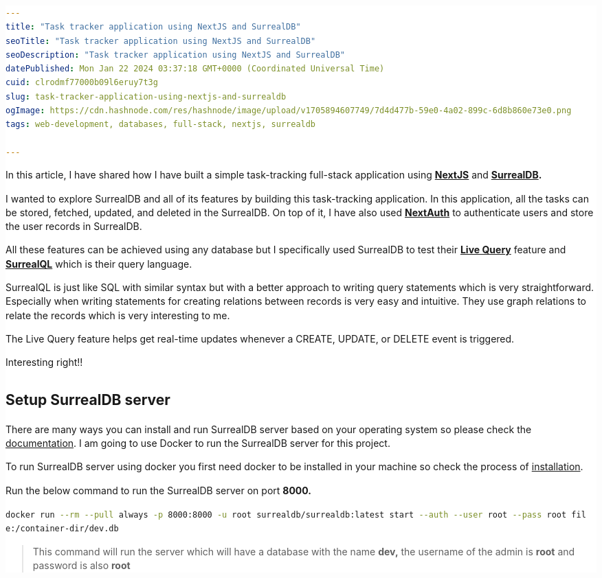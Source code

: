 ```yaml
---
title: "Task tracker application using NextJS and SurrealDB"
seoTitle: "Task tracker application using NextJS and SurrealDB"
seoDescription: "Task tracker application using NextJS and SurrealDB"
datePublished: Mon Jan 22 2024 03:37:18 GMT+0000 (Coordinated Universal Time)
cuid: clrodmf77000b09l6eruy7t3g
slug: task-tracker-application-using-nextjs-and-surrealdb
ogImage: https://cdn.hashnode.com/res/hashnode/image/upload/v1705894607749/7d4d477b-59e0-4a02-899c-6d8b860e73e0.png
tags: web-development, databases, full-stack, nextjs, surrealdb

---
```


In this article, I have shared how I have built a simple task-tracking full-stack application using [**NextJS**](https://nextjs.org/) and [**SurrealDB**](https://surrealdb.com/)**.**

I wanted to explore SurrealDB and all of its features by building this task-tracking application. In this application, all the tasks can be stored, fetched, updated, and deleted in the SurrealDB. On top of it, I have also used [**NextAuth**](https://next-auth.js.org/) to authenticate users and store the user records in SurrealDB.

All these features can be achieved using any database but I specifically used SurrealDB to test their [**Live Query**](https://docs.surrealdb.com/docs/nightly/integration/sdks/javascript#live) feature and [**SurrealQL**](https://docs.surrealdb.com/docs/nightly/surrealql/overview) which is their query language.

SurrealQL is just like SQL with similar syntax but with a better approach to writing query statements which is very straightforward. Especially when writing statements for creating relations between records is very easy and intuitive. They use graph relations to relate the records which is very interesting to me.

The Live Query feature helps get real-time updates whenever a CREATE, UPDATE, or DELETE event is triggered.

Interesting right!!

## Setup SurrealDB server

There are many ways you can install and run SurrealDB server based on your operating system so please check the [documentation](https://docs.surrealdb.com/docs/installation/overview). I am going to use Docker to run the SurrealDB server for this project.

To run SurrealDB server using docker you first need docker to be installed in your machine so check the process of [installation](https://docs.docker.com/engine/install/).

Run the below command to run the SurrealDB server on port **8000.**

```bash
docker run --rm --pull always -p 8000:8000 -u root surrealdb/surrealdb:latest start --auth --user root --pass root file:/container-dir/dev.db
```

> This command will run the server which will have a database with the name **dev,** the username of the admin is **root** and password is also **root**
